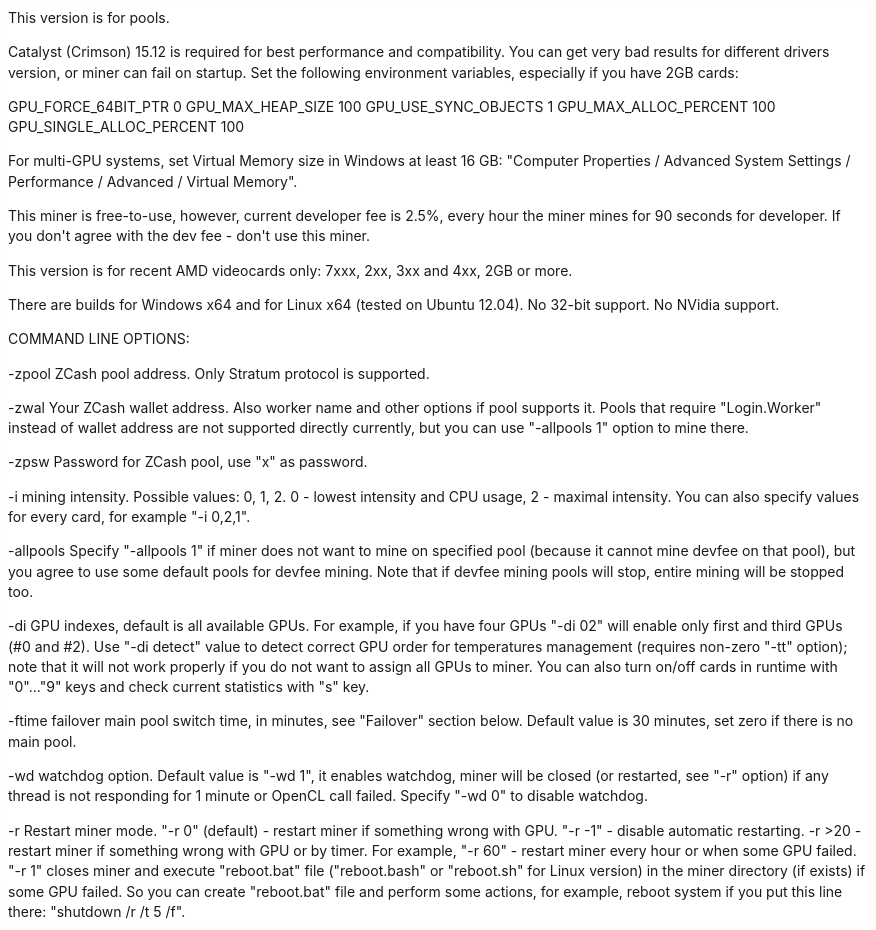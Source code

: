 
This version is for pools.

Catalyst (Crimson) 15.12 is required for best performance and compatibility. You can get very bad results for different drivers version, or miner can fail on startup.
Set the following environment variables, especially if you have 2GB cards:

GPU_FORCE_64BIT_PTR 0
GPU_MAX_HEAP_SIZE 100
GPU_USE_SYNC_OBJECTS 1
GPU_MAX_ALLOC_PERCENT 100
GPU_SINGLE_ALLOC_PERCENT 100

For multi-GPU systems, set Virtual Memory size in Windows at least 16 GB:
"Computer Properties / Advanced System Settings / Performance / Advanced / Virtual Memory".

This miner is free-to-use, however, current developer fee is 2.5%, every hour the miner mines for 90 seconds for developer. 
If you don't agree with the dev fee - don't use this miner.

This version is for recent AMD videocards only: 7xxx, 2xx, 3xx and 4xx, 2GB or more.

There are builds for Windows x64 and for Linux x64 (tested on Ubuntu 12.04). No 32-bit support. No NVidia support.



COMMAND LINE OPTIONS:

-zpool    ZCash pool address. Only Stratum protocol is supported.

-zwal    Your ZCash wallet address. Also worker name and other options if pool supports it.
   Pools that require "Login.Worker" instead of wallet address are not supported directly currently, but you can use "-allpools 1" option to mine there.

-zpsw    Password for ZCash pool, use "x" as password.

-i   mining intensity. Possible values: 0, 1, 2. 0 - lowest intensity and CPU usage, 2 - maximal intensity. You can also specify values for every card, for example "-i 0,2,1".

-allpools Specify "-allpools 1" if miner does not want to mine on specified pool (because it cannot mine devfee on that pool), but you agree to use some default pools for devfee mining.
   Note that if devfee mining pools will stop, entire mining will be stopped too.

-di    GPU indexes, default is all available GPUs. For example, if you have four GPUs "-di 02" will enable only first and third GPUs (#0 and #2).
   Use "-di detect" value to detect correct GPU order for temperatures management (requires non-zero "-tt" option); note that it will not work properly if you do not want to assign all GPUs to miner.
   You can also turn on/off cards in runtime with "0"..."9" keys and check current statistics with "s" key.

-ftime   failover main pool switch time, in minutes, see "Failover" section below. Default value is 30 minutes, set zero if there is no main pool.

-wd    watchdog option. Default value is "-wd 1", it enables watchdog, miner will be closed (or restarted, see "-r" option) if any thread is not responding for 1 minute or OpenCL call failed.
   Specify "-wd 0" to disable watchdog.

-r   Restart miner mode. "-r 0" (default) - restart miner if something wrong with GPU. "-r -1" - disable automatic restarting. -r >20 - restart miner if something
   wrong with GPU or by timer. For example, "-r 60" - restart miner every hour or when some GPU failed.
   "-r 1" closes miner and execute "reboot.bat" file ("reboot.bash" or "reboot.sh" for Linux version) in the miner directory (if exists) if some GPU failed.
   So you can create "reboot.bat" file and perform some actions, for example, reboot system if you put this line there: "shutdown /r /t 5 /f".
